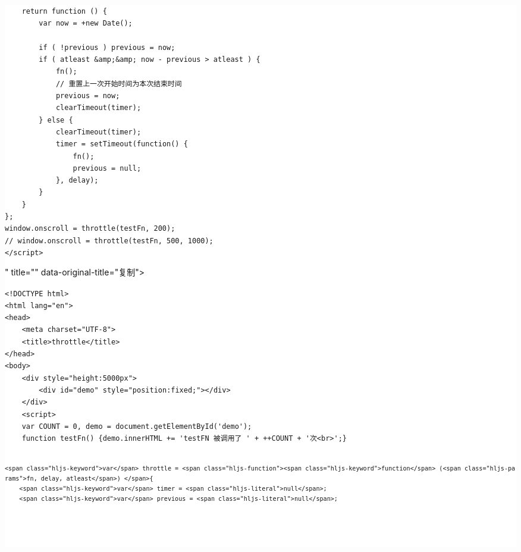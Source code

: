         return function () {
            var now = +new Date();

            if ( !previous ) previous = now;
            if ( atleast &amp;&amp; now - previous > atleast ) {
                fn();
                // 重置上一次开始时间为本次结束时间
                previous = now;
                clearTimeout(timer);
            } else {
                clearTimeout(timer);
                timer = setTimeout(function() {
                    fn();
                    previous = null;
                }, delay);
            }
        }
    };
    window.onscroll = throttle(testFn, 200);
    // window.onscroll = throttle(testFn, 500, 1000);
    </script>
</body>
</html>" title="" data-original-title="复制"></span>
      <span type="button" class="saveToNote code-tool" data-toggle="tooltip" data-placement="top" title="" data-original-title="放进笔记"></span>
      </div>
      </div><pre class="xml hljs"><code class="html"><span class="hljs-meta">&lt;!DOCTYPE html&gt;</span>
<span class="hljs-tag">&lt;<span class="hljs-name">html</span> <span class="hljs-attr">lang</span>=<span class="hljs-string">"en"</span>&gt;</span>
<span class="hljs-tag">&lt;<span class="hljs-name">head</span>&gt;</span>
    <span class="hljs-tag">&lt;<span class="hljs-name">meta</span> <span class="hljs-attr">charset</span>=<span class="hljs-string">"UTF-8"</span>&gt;</span>
    <span class="hljs-tag">&lt;<span class="hljs-name">title</span>&gt;</span>throttle<span class="hljs-tag">&lt;/<span class="hljs-name">title</span>&gt;</span>
<span class="hljs-tag">&lt;/<span class="hljs-name">head</span>&gt;</span>
<span class="hljs-tag">&lt;<span class="hljs-name">body</span>&gt;</span>
    <span class="hljs-tag">&lt;<span class="hljs-name">div</span> <span class="hljs-attr">style</span>=<span class="hljs-string">"height:5000px"</span>&gt;</span>
        <span class="hljs-tag">&lt;<span class="hljs-name">div</span> <span class="hljs-attr">id</span>=<span class="hljs-string">"demo"</span> <span class="hljs-attr">style</span>=<span class="hljs-string">"position:fixed;"</span>&gt;</span><span class="hljs-tag">&lt;/<span class="hljs-name">div</span>&gt;</span>
    <span class="hljs-tag">&lt;/<span class="hljs-name">div</span>&gt;</span>
    <span class="hljs-tag">&lt;<span class="hljs-name">script</span>&gt;</span><span class="javascript">
    <span class="hljs-keyword">var</span> COUNT = <span class="hljs-number">0</span>, demo = <span class="hljs-built_in">document</span>.getElementById(<span class="hljs-string">'demo'</span>);
    <span class="hljs-function"><span class="hljs-keyword">function</span> <span class="hljs-title">testFn</span>(<span class="hljs-params"></span>) </span>{demo.innerHTML += <span class="hljs-string">'testFN 被调用了 '</span> + ++COUNT + <span class="hljs-string">'次&lt;br&gt;'</span>;}

    <span class="hljs-keyword">var</span> throttle = <span class="hljs-function"><span class="hljs-keyword">function</span> (<span class="hljs-params">fn, delay, atleast</span>) </span>{
        <span class="hljs-keyword">var</span> timer = <span class="hljs-literal">null</span>;
        <span class="hljs-keyword">var</span> previous = <span class="hljs-literal">null</span>;
